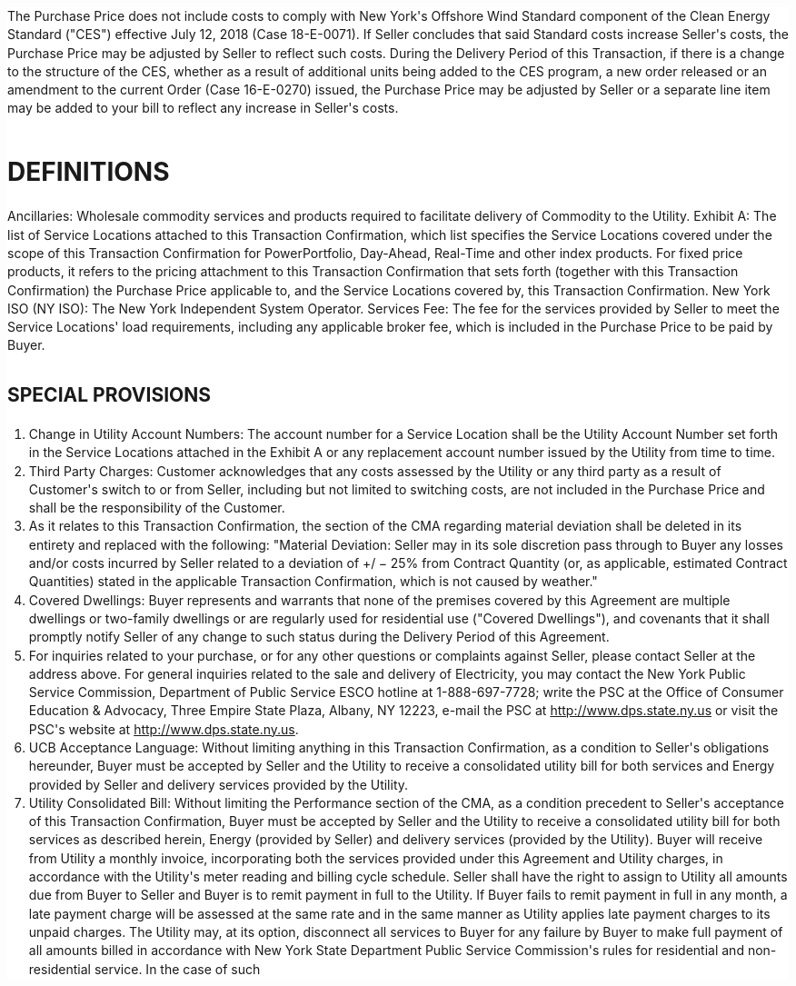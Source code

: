 The Purchase Price does not include costs to comply with New York's Offshore Wind Standard component of the Clean Energy Standard ("CES") effective July 12, 2018 (Case 18-E-0071). If Seller concludes that said Standard costs increase Seller's costs, the Purchase Price may be adjusted by Seller to reflect such costs.
During the Delivery Period of this Transaction, if there is a change to the structure of the CES, whether as a result of additional units being added to the CES program, a new order released or an amendment to the current Order (Case 16-E-0270) issued, the Purchase Price may be adjusted by Seller or a separate line item may be added to your bill to reflect any increase in Seller's costs.

# DEFINITIONS 

Ancillaries: Wholesale commodity services and products required to facilitate delivery of Commodity to the Utility.
Exhibit A: The list of Service Locations attached to this Transaction Confirmation, which list specifies the Service Locations covered under the scope of this Transaction Confirmation for PowerPortfolio, Day-Ahead, Real-Time and other index products. For fixed price products, it refers to the pricing attachment to this Transaction Confirmation that sets forth (together with this Transaction Confirmation) the Purchase Price applicable to, and the Service Locations covered by, this Transaction Confirmation.
New York ISO (NY ISO): The New York Independent System Operator.
Services Fee: The fee for the services provided by Seller to meet the Service Locations' load requirements, including any applicable broker fee, which is included in the Purchase Price to be paid by Buyer.

## SPECIAL PROVISIONS

1. Change in Utility Account Numbers: The account number for a Service Location shall be the Utility Account Number set forth in the Service Locations attached in the Exhibit A or any replacement account number issued by the Utility from time to time.
2. Third Party Charges: Customer acknowledges that any costs assessed by the Utility or any third party as a result of Customer's switch to or from Seller, including but not limited to switching costs, are not included in the Purchase Price and shall be the responsibility of the Customer.
3. As it relates to this Transaction Confirmation, the section of the CMA regarding material deviation shall be deleted in its entirety and replaced with the following: "Material Deviation: Seller may in its sole discretion pass through to Buyer any losses and/or costs incurred by Seller related to a deviation of $+/-25 \%$ from Contract Quantity (or, as applicable, estimated Contract Quantities) stated in the applicable Transaction Confirmation, which is not caused by weather."
4. Covered Dwellings: Buyer represents and warrants that none of the premises covered by this Agreement are multiple dwellings or two-family dwellings or are regularly used for residential use ("Covered Dwellings"), and covenants that it shall promptly notify Seller of any change to such status during the Delivery Period of this Agreement.
5. For inquiries related to your purchase, or for any other questions or complaints against Seller, please contact Seller at the address above. For general inquiries related to the sale and delivery of Electricity, you may contact the New York Public Service Commission, Department of Public Service ESCO hotline at 1-888-697-7728; write the PSC at the Office of Consumer Education \& Advocacy, Three Empire State Plaza, Albany, NY 12223, e-mail the PSC at http://www.dps.state.ny.us or visit the PSC's website at http://www.dps.state.ny.us.
6. UCB Acceptance Language: Without limiting anything in this Transaction Confirmation, as a condition to Seller's obligations hereunder, Buyer must be accepted by Seller and the Utility to receive a consolidated utility bill for both services and Energy provided by Seller and delivery services provided by the Utility.
7. Utility Consolidated Bill: Without limiting the Performance section of the CMA, as a condition precedent to Seller's acceptance of this Transaction Confirmation, Buyer must be accepted by Seller and the Utility to receive a consolidated utility bill for both services as described herein, Energy (provided by Seller) and delivery services (provided by the Utility). Buyer will receive from Utility a monthly invoice, incorporating both the services provided under this Agreement and Utility charges, in accordance with the Utility's meter reading and billing cycle schedule. Seller shall have the right to assign to Utility all amounts due from Buyer to Seller and Buyer is to remit payment in full to the Utility. If Buyer fails to remit payment in full in any month, a late payment charge will be assessed at the same rate and in the same manner as Utility applies late payment charges to its unpaid charges. The Utility may, at its option, disconnect all services to Buyer for any failure by Buyer to make full payment of all amounts billed in accordance with New York State Department Public Service Commission's rules for residential and non-residential service. In the case of such